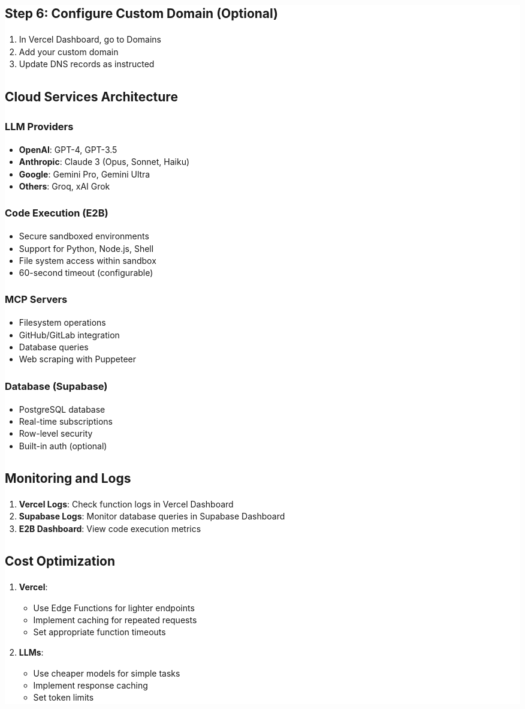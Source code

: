 ## Step 6: Configure Custom Domain (Optional)

1. In Vercel Dashboard, go to Domains
2. Add your custom domain
3. Update DNS records as instructed

## Cloud Services Architecture

### LLM Providers
- **OpenAI**: GPT-4, GPT-3.5
- **Anthropic**: Claude 3 (Opus, Sonnet, Haiku)
- **Google**: Gemini Pro, Gemini Ultra
- **Others**: Groq, xAI Grok

### Code Execution (E2B)
- Secure sandboxed environments
- Support for Python, Node.js, Shell
- File system access within sandbox
- 60-second timeout (configurable)

### MCP Servers
- Filesystem operations
- GitHub/GitLab integration
- Database queries
- Web scraping with Puppeteer

### Database (Supabase)
- PostgreSQL database
- Real-time subscriptions
- Row-level security
- Built-in auth (optional)

## Monitoring and Logs

1. **Vercel Logs**: Check function logs in Vercel Dashboard
2. **Supabase Logs**: Monitor database queries in Supabase Dashboard
3. **E2B Dashboard**: View code execution metrics

## Cost Optimization

1. **Vercel**: 
   - Use Edge Functions for lighter endpoints
   - Implement caching for repeated requests
   - Set appropriate function timeouts

2. **LLMs**:
   - Use cheaper models for simple tasks
   - Implement response caching
   - Set token limits
